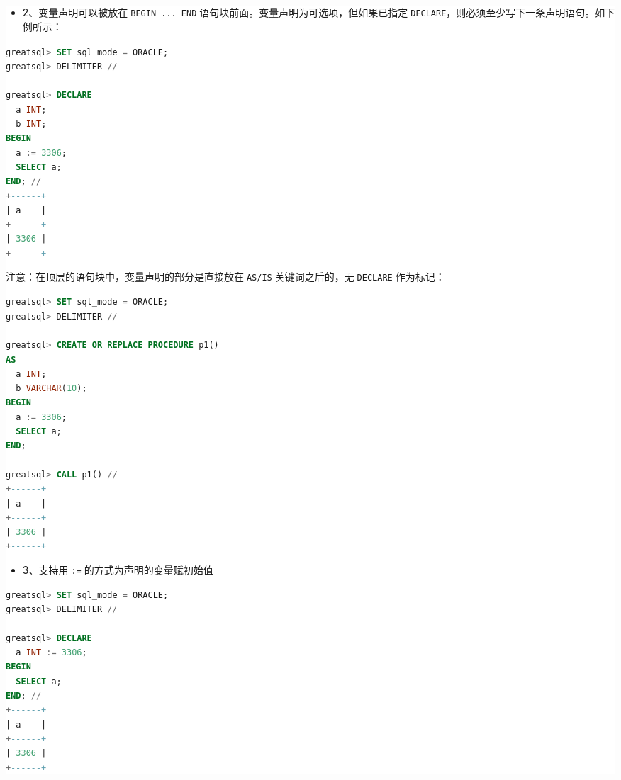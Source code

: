 - 2、变量声明可以被放在 `BEGIN ... END` 语句块前面。变量声明为可选项，但如果已指定 `DECLARE`，则必须至少写下一条声明语句。如下例所示：

```sql
greatsql> SET sql_mode = ORACLE;
greatsql> DELIMITER //

greatsql> DECLARE 
  a INT;
  b INT;
BEGIN
  a := 3306;
  SELECT a;
END; //
+------+
| a    |
+------+
| 3306 |
+------+
```

注意：在顶层的语句块中，变量声明的部分是直接放在 `AS/IS` 关键词之后的，无 `DECLARE` 作为标记：

```sql
greatsql> SET sql_mode = ORACLE;
greatsql> DELIMITER //

greatsql> CREATE OR REPLACE PROCEDURE p1()
AS
  a INT;
  b VARCHAR(10);
BEGIN
  a := 3306;
  SELECT a;
END;

greatsql> CALL p1() //
+------+
| a    |
+------+
| 3306 |
+------+
```

- 3、支持用 `:=` 的方式为声明的变量赋初始值

```sql
greatsql> SET sql_mode = ORACLE;
greatsql> DELIMITER //

greatsql> DECLARE 
  a INT := 3306;
BEGIN
  SELECT a;
END; //
+------+
| a    |
+------+
| 3306 |
+------+
```
